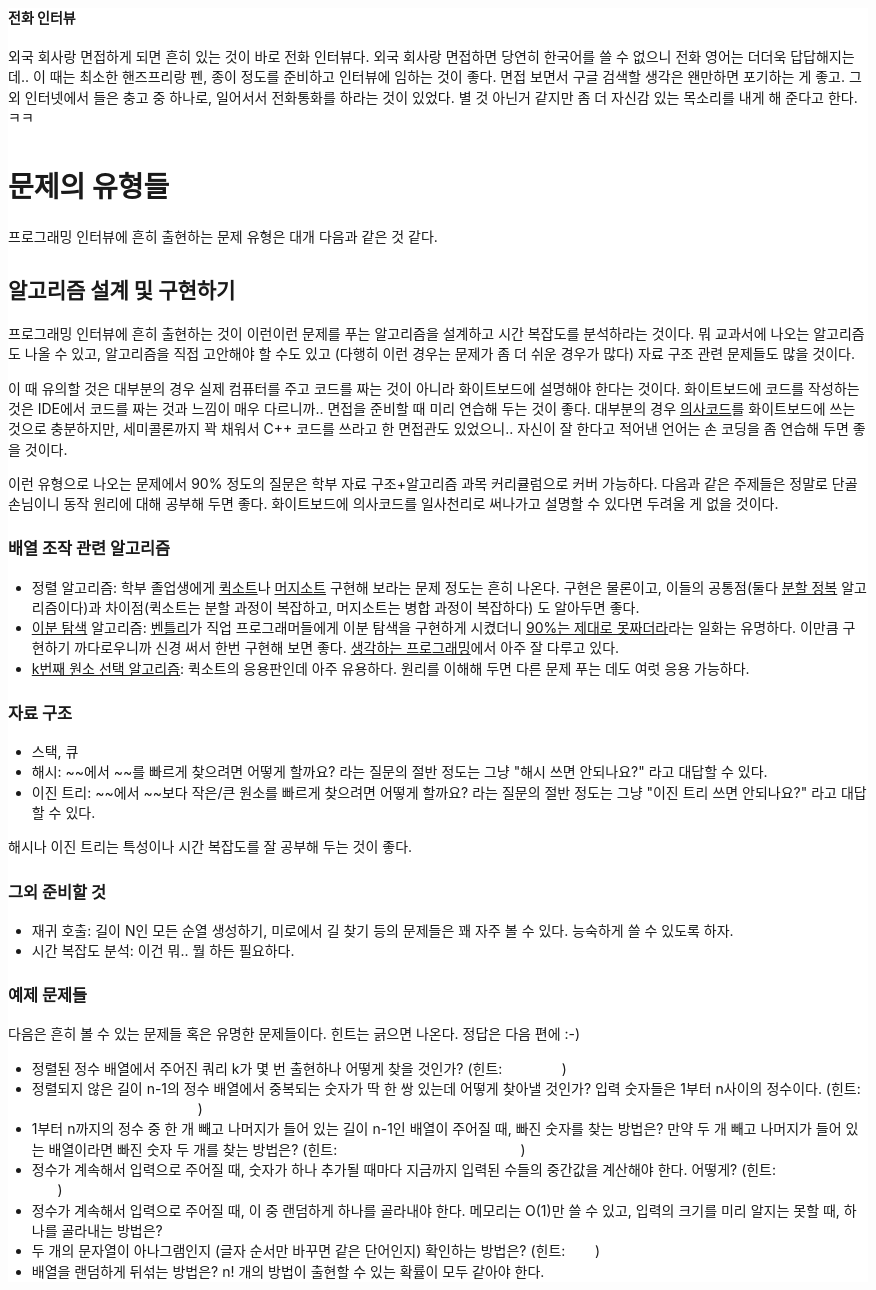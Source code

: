#### 전화 인터뷰

외국 회사랑 면접하게 되면 흔히 있는 것이 바로 전화 인터뷰다. 외국 회사랑 면접하면 당연히 한국어를 쓸 수 없으니 전화 영어는 더더욱 답답해지는데.. 이 때는 최소한 핸즈프리랑 펜, 종이 정도를 준비하고 인터뷰에 임하는 것이 좋다. 면접 보면서 구글 검색할 생각은 왠만하면 포기하는 게 좋고. 그 외 인터넷에서 들은 충고 중 하나로, 일어서서 전화통화를 하라는 것이 있었다. 별 것 아닌거 같지만 좀 더 자신감 있는 목소리를 내게 해 준다고 한다. ㅋㅋ

# 문제의 유형들

프로그래밍 인터뷰에 흔히 출현하는 문제 유형은 대개 다음과 같은 것 같다.

## 알고리즘 설계 및 구현하기

프로그래밍 인터뷰에 흔히 출현하는 것이 이런이런 문제를 푸는 알고리즘을 설계하고 시간 복잡도를 분석하라는 것이다. 뭐 교과서에 나오는 알고리즘도 나올 수 있고, 알고리즘을 직접 고안해야 할 수도 있고 (다행히 이런 경우는 문제가 좀 더 쉬운 경우가 많다) 자료 구조 관련 문제들도 많을 것이다.

이 때 유의할 것은 대부분의 경우 실제 컴퓨터를 주고 코드를 짜는 것이 아니라 화이트보드에 설명해야 한다는 것이다. 화이트보드에 코드를 작성하는 것은 IDE에서 코드를 짜는 것과 느낌이 매우 다르니까.. 면접을 준비할 때 미리 연습해 두는 것이 좋다. 대부분의 경우 [의사코드](http://en.wikipedia.org/wiki/Pseudocode)를 화이트보드에 쓰는 것으로 충분하지만, 세미콜론까지 꽉 채워서 C++ 코드를 쓰라고 한 면접관도 있었으니.. 자신이 잘 한다고 적어낸 언어는 손 코딩을 좀 연습해 두면 좋을 것이다.

이런 유형으로 나오는 문제에서 90% 정도의 질문은 학부 자료 구조+알고리즘 과목 커리큘럼으로 커버 가능하다. 다음과 같은 주제들은 정말로 단골 손님이니 동작 원리에 대해 공부해 두면 좋다. 화이트보드에 의사코드를 일사천리로 써나가고 설명할 수 있다면 두려울 게 없을 것이다.

### 배열 조작 관련 알고리즘

* 정렬 알고리즘: 학부 졸업생에게 [퀵소트](http://en.wikipedia.org/wiki/Quicksort)나 [머지소트](http://en.wikipedia.org/wiki/Mergesort) 구현해 보라는 문제 정도는 흔히 나온다. 구현은 물론이고, 이들의 공통점(둘다 [분할 정복](http://en.wikipedia.org/wiki/Divide_and_conquer_algorithm) 알고리즘이다)과 차이점(퀵소트는 분할 과정이 복잡하고, 머지소트는 병합 과정이 복잡하다) 도 알아두면 좋다.
* [이분 탐색](http://en.wikipedia.org/wiki/Binary_search_algorithm) 알고리즘: [벤틀리](http://en.wikipedia.org/wiki/Jon_Bentley)가 직업 프로그래머들에게 이분 탐색을 구현하게 시켰더니 [90%는 제대로 못짜더라](http://reprog.wordpress.com/2010/04/19/are-you-one-of-the-10-percent/)라는 일화는 유명하다. 이만큼 구현하기 까다로우니까 신경 써서 한번 구현해 보면 좋다. [생각하는 프로그래밍](http://www.aladin.co.kr/shop/wproduct.aspx?ISBN=8995300930)에서 아주 잘 다루고 있다.
* [k번째 원소 선택 알고리즘](http://en.wikipedia.org/wiki/Selection_algorithm): 퀵소트의 응용판인데 아주 유용하다. 원리를 이해해 두면 다른 문제 푸는 데도 여럿 응용 가능하다.

### 자료 구조

* 스택, 큐
* 해시: ~~에서 ~~를 빠르게 찾으려면 어떻게 할까요? 라는 질문의 절반 정도는 그냥 "해시 쓰면 안되나요?" 라고 대답할 수 있다. 
* 이진 트리: ~~에서 ~~보다 작은/큰 원소를 빠르게 찾으려면 어떻게 할까요? 라는 질문의 절반 정도는 그냥 "이진 트리 쓰면 안되나요?" 라고 대답할 수 있다.

해시나 이진 트리는 특성이나 시간 복잡도를 잘 공부해 두는 것이 좋다.

### 그외 준비할 것

* 재귀 호출: 길이 N인 모든 순열 생성하기, 미로에서 길 찾기 등의 문제들은 꽤 자주 볼 수 있다. 능숙하게 쓸 수 있도록 하자.
* 시간 복잡도 분석: 이건 뭐.. 뭘 하든 필요하다.

### 예제 문제들

다음은 흔히 볼 수 있는 문제들 혹은 유명한 문제들이다. 힌트는 긁으면 나온다. 정답은 다음 편에 :-)

* 정렬된 정수 배열에서 주어진 쿼리 k가 몇 번 출현하나 어떻게 찾을 것인가? (힌트: <font color="white">이분 검색</font>)
* 정렬되지 않은 길이 n-1의 정수 배열에서 중복되는 숫자가 딱 한 쌍 있는데 어떻게 찾아낼 것인가? 입력 숫자들은 1부터 n사이의 정수이다. (힌트: <font color="white">해시테이블, 혹은 1..n-1의 합</font>)
* 1부터 n까지의 정수 중 한 개 빼고 나머지가 들어 있는 길이 n-1인 배열이 주어질 때, 빠진 숫자를 찾는 방법은? 만약 두 개 빼고 나머지가 들어 있는 배열이라면 빠진 숫자 두 개를 찾는 방법은? (힌트: <font color="white">해시테이블 혹은 선택 알고리즘</font>)
* 정수가 계속해서 입력으로 주어질 때, 숫자가 하나 추가될 때마다 지금까지 입력된 수들의 중간값을 계산해야 한다. 어떻게? (힌트: <font color="white">힙 또는 이진 트리</font>)
* 정수가 계속해서 입력으로 주어질 때, 이 중 랜덤하게 하나를 골라내야 한다. 메모리는 O(1)만 쓸 수 있고, 입력의 크기를 미리 알지는 못할 때, 하나를 골라내는 방법은? 
* 두 개의 문자열이 아나그램인지 (글자 순서만 바꾸면 같은 단어인지) 확인하는 방법은? (힌트: <font color="white">정렬</font>)
* 배열을 랜덤하게 뒤섞는 방법은? n! 개의 방법이 출현할 수 있는 확률이 모두 같아야 한다.
